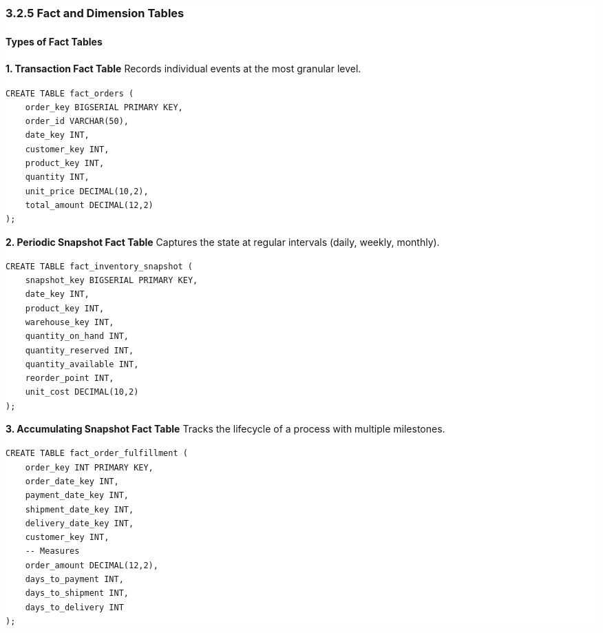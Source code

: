 ### 3.2.5 Fact and Dimension Tables

#### Types of Fact Tables

**1. Transaction Fact Table**
Records individual events at the most granular level.

```
CREATE TABLE fact_orders (
    order_key BIGSERIAL PRIMARY KEY,
    order_id VARCHAR(50),
    date_key INT,
    customer_key INT,
    product_key INT,
    quantity INT,
    unit_price DECIMAL(10,2),
    total_amount DECIMAL(12,2)
);
```

**2. Periodic Snapshot Fact Table**
Captures the state at regular intervals (daily, weekly, monthly).

```
CREATE TABLE fact_inventory_snapshot (
    snapshot_key BIGSERIAL PRIMARY KEY,
    date_key INT,
    product_key INT,
    warehouse_key INT,
    quantity_on_hand INT,
    quantity_reserved INT,
    quantity_available INT,
    reorder_point INT,
    unit_cost DECIMAL(10,2)
);
```

**3. Accumulating Snapshot Fact Table**
Tracks the lifecycle of a process with multiple milestones.

```
CREATE TABLE fact_order_fulfillment (
    order_key INT PRIMARY KEY,
    order_date_key INT,
    payment_date_key INT,
    shipment_date_key INT,
    delivery_date_key INT,
    customer_key INT,
    -- Measures
    order_amount DECIMAL(12,2),
    days_to_payment INT,
    days_to_shipment INT,
    days_to_delivery INT
);
```
